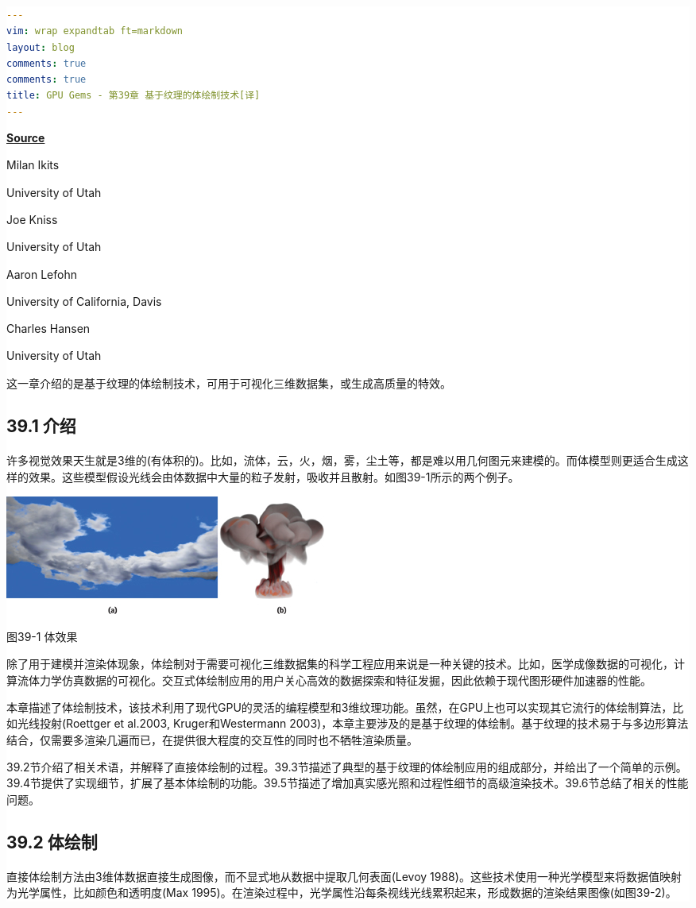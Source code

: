 ```yaml
---
vim: wrap expandtab ft=markdown
layout: blog
comments: true
comments: true
title: GPU Gems - 第39章 基于纹理的体绘制技术[译]
---
```


[**Source**](http://http.developer.nvidia.com/GPUGems/gpugems_ch39.html)

Milan Ikits 

University of Utah

Joe Kniss 

University of Utah

Aaron Lefohn 

University of California, Davis

Charles Hansen 

University of Utah

这一章介绍的是基于纹理的体绘制技术，可用于可视化三维数据集，或生成高质量的特效。


## 39.1 介绍
许多视觉效果天生就是3维的(有体积的)。比如，流体，云，火，烟，雾，尘土等，都是难以用几何图元来建模的。而体模型则更适合生成这样的效果。这些模型假设光线会由体数据中大量的粒子发射，吸收并且散射。如图39-1所示的两个例子。

![图39-1 体效果](../img/fig39-01.jpg)

图39-1 体效果

除了用于建模并渲染体现象，体绘制对于需要可视化三维数据集的科学工程应用来说是一种关键的技术。比如，医学成像数据的可视化，计算流体力学仿真数据的可视化。交互式体绘制应用的用户关心高效的数据探索和特征发掘，因此依赖于现代图形硬件加速器的性能。

本章描述了体绘制技术，该技术利用了现代GPU的灵活的编程模型和3维纹理功能。虽然，在GPU上也可以实现其它流行的体绘制算法，比如光线投射(Roettger et al.2003, Kruger和Westermann 2003)，本章主要涉及的是基于纹理的体绘制。基于纹理的技术易于与多边形算法结合，仅需要多渲染几遍而已，在提供很大程度的交互性的同时也不牺牲渲染质量。

39.2节介绍了相关术语，并解释了直接体绘制的过程。39.3节描述了典型的基于纹理的体绘制应用的组成部分，并给出了一个简单的示例。39.4节提供了实现细节，扩展了基本体绘制的功能。39.5节描述了增加真实感光照和过程性细节的高级渲染技术。39.6节总结了相关的性能问题。


## 39.2 体绘制
直接体绘制方法由3维体数据直接生成图像，而不显式地从数据中提取几何表面(Levoy 1988)。这些技术使用一种光学模型来将数据值映射为光学属性，比如颜色和透明度(Max 1995)。在渲染过程中，光学属性沿每条视线光线累积起来，形成数据的渲染结果图像(如图39-2)。
